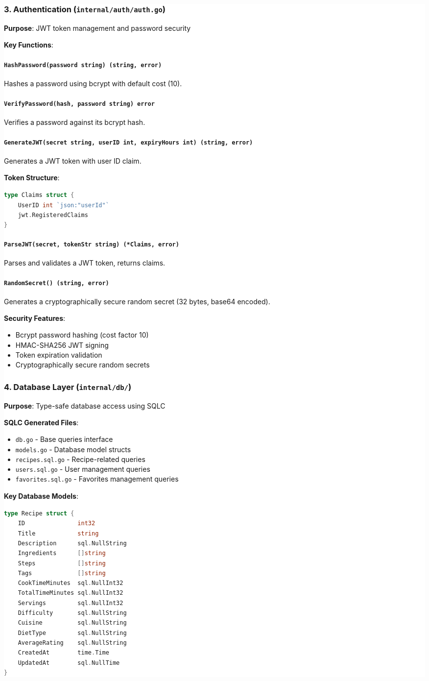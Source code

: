 ### 3. Authentication (`internal/auth/auth.go`)

**Purpose**: JWT token management and password security

**Key Functions**:

#### `HashPassword(password string) (string, error)`
Hashes a password using bcrypt with default cost (10).

#### `VerifyPassword(hash, password string) error`
Verifies a password against its bcrypt hash.

#### `GenerateJWT(secret string, userID int, expiryHours int) (string, error)`
Generates a JWT token with user ID claim.

**Token Structure**:
```go
type Claims struct {
    UserID int `json:"userId"`
    jwt.RegisteredClaims
}
```

#### `ParseJWT(secret, tokenStr string) (*Claims, error)`
Parses and validates a JWT token, returns claims.

#### `RandomSecret() (string, error)`
Generates a cryptographically secure random secret (32 bytes, base64 encoded).

**Security Features**:
- Bcrypt password hashing (cost factor 10)
- HMAC-SHA256 JWT signing
- Token expiration validation
- Cryptographically secure random secrets

### 4. Database Layer (`internal/db/`)

**Purpose**: Type-safe database access using SQLC

**SQLC Generated Files**:
- `db.go` - Base queries interface
- `models.go` - Database model structs
- `recipes.sql.go` - Recipe-related queries
- `users.sql.go` - User management queries
- `favorites.sql.go` - Favorites management queries

**Key Database Models**:

```go
type Recipe struct {
    ID               int32
    Title            string
    Description      sql.NullString
    Ingredients      []string
    Steps            []string
    Tags             []string
    CookTimeMinutes  sql.NullInt32
    TotalTimeMinutes sql.NullInt32
    Servings         sql.NullInt32
    Difficulty       sql.NullString
    Cuisine          sql.NullString
    DietType         sql.NullString
    AverageRating    sql.NullString
    CreatedAt        time.Time
    UpdatedAt        sql.NullTime
}
```